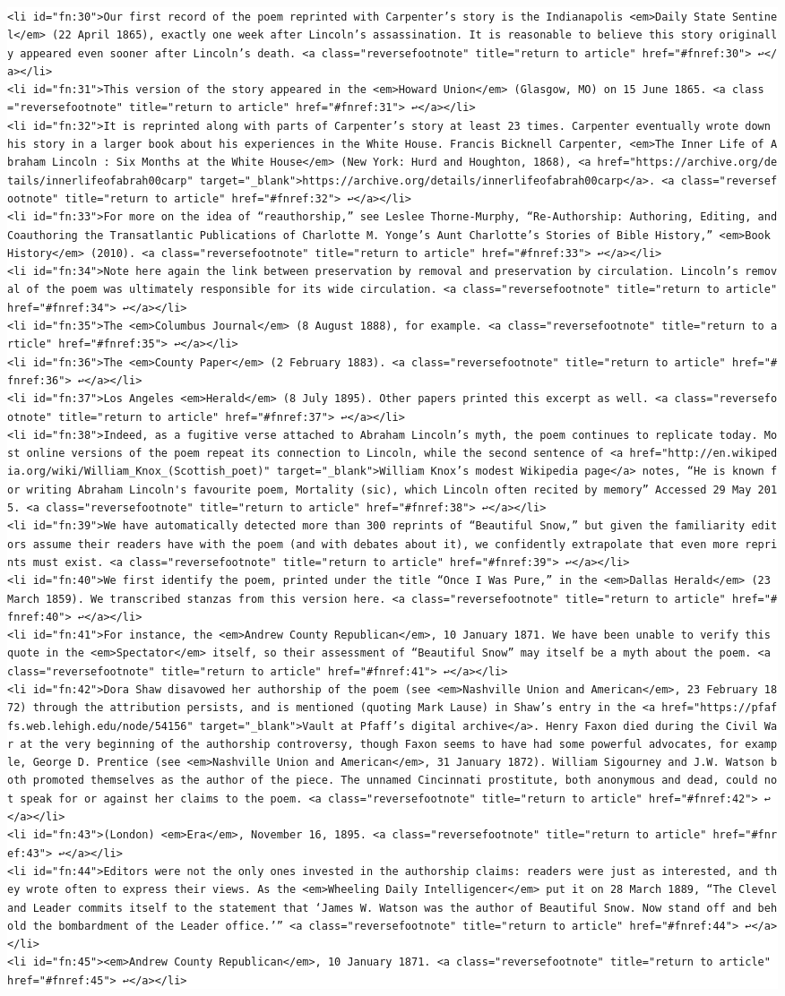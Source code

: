 	<li id="fn:30">Our first record of the poem reprinted with Carpenter’s story is the Indianapolis <em>Daily State Sentinel</em> (22 April 1865), exactly one week after Lincoln’s assassination. It is reasonable to believe this story originally appeared even sooner after Lincoln’s death. <a class="reversefootnote" title="return to article" href="#fnref:30"> ↩</a></li>
	<li id="fn:31">This version of the story appeared in the <em>Howard Union</em> (Glasgow, MO) on 15 June 1865. <a class="reversefootnote" title="return to article" href="#fnref:31"> ↩</a></li>
	<li id="fn:32">It is reprinted along with parts of Carpenter’s story at least 23 times. Carpenter eventually wrote down his story in a larger book about his experiences in the White House. Francis Bicknell Carpenter, <em>The Inner Life of Abraham Lincoln : Six Months at the White House</em> (New York: Hurd and Houghton, 1868), <a href="https://archive.org/details/innerlifeofabrah00carp" target="_blank">https://archive.org/details/innerlifeofabrah00carp</a>. <a class="reversefootnote" title="return to article" href="#fnref:32"> ↩</a></li>
	<li id="fn:33">For more on the idea of “reauthorship,” see Leslee Thorne-Murphy, “Re-Authorship: Authoring, Editing, and Coauthoring the Transatlantic Publications of Charlotte M. Yonge’s Aunt Charlotte’s Stories of Bible History,” <em>Book History</em> (2010). <a class="reversefootnote" title="return to article" href="#fnref:33"> ↩</a></li>
	<li id="fn:34">Note here again the link between preservation by removal and preservation by circulation. Lincoln’s removal of the poem was ultimately responsible for its wide circulation. <a class="reversefootnote" title="return to article" href="#fnref:34"> ↩</a></li>
	<li id="fn:35">The <em>Columbus Journal</em> (8 August 1888), for example. <a class="reversefootnote" title="return to article" href="#fnref:35"> ↩</a></li>
	<li id="fn:36">The <em>County Paper</em> (2 February 1883). <a class="reversefootnote" title="return to article" href="#fnref:36"> ↩</a></li>
	<li id="fn:37">Los Angeles <em>Herald</em> (8 July 1895). Other papers printed this excerpt as well. <a class="reversefootnote" title="return to article" href="#fnref:37"> ↩</a></li>
	<li id="fn:38">Indeed, as a fugitive verse attached to Abraham Lincoln’s myth, the poem continues to replicate today. Most online versions of the poem repeat its connection to Lincoln, while the second sentence of <a href="http://en.wikipedia.org/wiki/William_Knox_(Scottish_poet)" target="_blank">William Knox’s modest Wikipedia page</a> notes, “He is known for writing Abraham Lincoln's favourite poem, Mortality (sic), which Lincoln often recited by memory” Accessed 29 May 2015. <a class="reversefootnote" title="return to article" href="#fnref:38"> ↩</a></li>
	<li id="fn:39">We have automatically detected more than 300 reprints of “Beautiful Snow,” but given the familiarity editors assume their readers have with the poem (and with debates about it), we confidently extrapolate that even more reprints must exist. <a class="reversefootnote" title="return to article" href="#fnref:39"> ↩</a></li>
	<li id="fn:40">We first identify the poem, printed under the title “Once I Was Pure,” in the <em>Dallas Herald</em> (23 March 1859). We transcribed stanzas from this version here. <a class="reversefootnote" title="return to article" href="#fnref:40"> ↩</a></li>
	<li id="fn:41">For instance, the <em>Andrew County Republican</em>, 10 January 1871. We have been unable to verify this quote in the <em>Spectator</em> itself, so their assessment of “Beautiful Snow” may itself be a myth about the poem. <a class="reversefootnote" title="return to article" href="#fnref:41"> ↩</a></li>
	<li id="fn:42">Dora Shaw disavowed her authorship of the poem (see <em>Nashville Union and American</em>, 23 February 1872) through the attribution persists, and is mentioned (quoting Mark Lause) in Shaw’s entry in the <a href="https://pfaffs.web.lehigh.edu/node/54156" target="_blank">Vault at Pfaff’s digital archive</a>. Henry Faxon died during the Civil War at the very beginning of the authorship controversy, though Faxon seems to have had some powerful advocates, for example, George D. Prentice (see <em>Nashville Union and American</em>, 31 January 1872). William Sigourney and J.W. Watson both promoted themselves as the author of the piece. The unnamed Cincinnati prostitute, both anonymous and dead, could not speak for or against her claims to the poem. <a class="reversefootnote" title="return to article" href="#fnref:42"> ↩</a></li>
	<li id="fn:43">(London) <em>Era</em>, November 16, 1895. <a class="reversefootnote" title="return to article" href="#fnref:43"> ↩</a></li>
	<li id="fn:44">Editors were not the only ones invested in the authorship claims: readers were just as interested, and they wrote often to express their views. As the <em>Wheeling Daily Intelligencer</em> put it on 28 March 1889, “The Cleveland Leader commits itself to the statement that ‘James W. Watson was the author of Beautiful Snow. Now stand off and behold the bombardment of the Leader office.’” <a class="reversefootnote" title="return to article" href="#fnref:44"> ↩</a></li>
	<li id="fn:45"><em>Andrew County Republican</em>, 10 January 1871. <a class="reversefootnote" title="return to article" href="#fnref:45"> ↩</a></li>